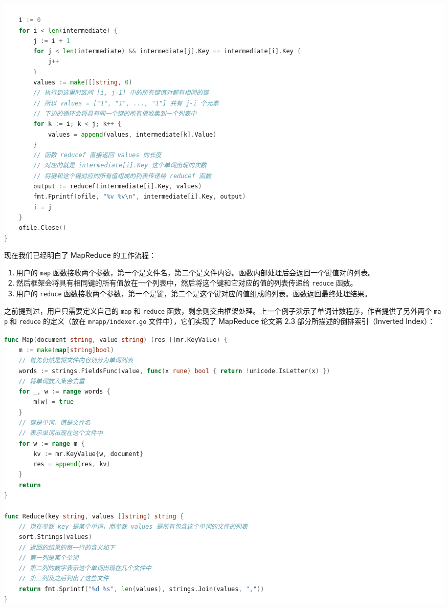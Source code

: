 ```go

	i := 0
	for i < len(intermediate) {
		j := i + 1
		for j < len(intermediate) && intermediate[j].Key == intermediate[i].Key {
			j++
		}
		values := make([]string, 0)
		// 执行到这里时区间 [i, j-1] 中的所有键值对都有相同的键
		// 所以 values = ["1", "1", ..., "1"] 共有 j-i 个元素
		// 下边的循环会将具有同一个键的所有值收集到一个列表中
		for k := i; k < j; k++ {
			values = append(values, intermediate[k].Value)
		}
		// 函数 reducef 直接返回 values 的长度
		// 对应的就是 intermediate[i].Key 这个单词出现的次数
		// 将键和这个键对应的所有值组成的列表传递给 reducef 函数
		output := reducef(intermediate[i].Key, values)
		fmt.Fprintf(ofile, "%v %v\n", intermediate[i].Key, output)
		i = j
	}
	ofile.Close()
}
```

现在我们已经明白了 MapReduce 的工作流程：

1. 用户的 `map` 函数接收两个参数，第一个是文件名，第二个是文件内容。函数内部处理后会返回一个键值对的列表。
2. 然后框架会将具有相同键的所有值放在一个列表中，然后将这个键和它对应的值的列表传递给 `reduce` 函数。
3. 用户的 `reduce` 函数接收两个参数，第一个是键，第二个是这个键对应的值组成的列表。函数返回最终处理结果。

之前提到过，用户只需要定义自己的 `map` 和 `reduce` 函数，剩余则交由框架处理。上一个例子演示了单词计数程序，作者提供了另外两个 `map` 和 `reduce` 的定义（放在 `mrapp/indexer.go` 文件中），它们实现了 MapReduce 论文第 2.3 部分所描述的倒排索引（Inverted Index）：

```go
func Map(document string, value string) (res []mr.KeyValue) {
	m := make(map[string]bool)
	// 首先仍然是将文件内容划分为单词列表
	words := strings.FieldsFunc(value, func(x rune) bool { return !unicode.IsLetter(x) })
	// 将单词放入集合去重
	for _, w := range words {
		m[w] = true
	}
	// 键是单词，值是文件名
	// 表示单词出现在这个文件中
	for w := range m {
		kv := mr.KeyValue{w, document}
		res = append(res, kv)
	}
	return
}

func Reduce(key string, values []string) string {
	// 现在参数 key 是某个单词，而参数 values 是所有包含这个单词的文件的列表
	sort.Strings(values)
	// 返回的结果的每一行的含义如下
	// 第一列是某个单词
	// 第二列的数字表示这个单词出现在几个文件中
	// 第三列及之后列出了这些文件
	return fmt.Sprintf("%d %s", len(values), strings.Join(values, ","))
}
```
